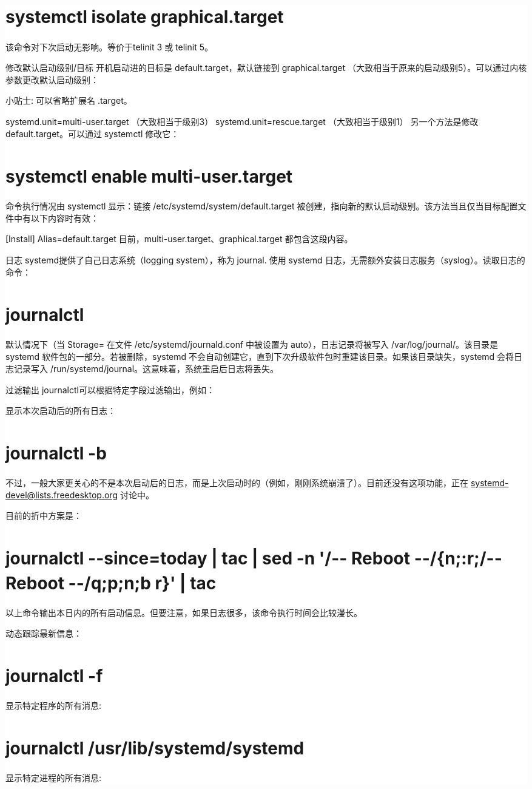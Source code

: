 # systemctl isolate graphical.target
该命令对下次启动无影响。等价于telinit 3 或 telinit 5。

修改默认启动级别/目标
开机启动进的目标是 default.target，默认链接到 graphical.target （大致相当于原来的启动级别5）。可以通过内核参数更改默认启动级别：

小贴士: 可以省略扩展名 .target。

 systemd.unit=multi-user.target （大致相当于级别3）
 systemd.unit=rescue.target （大致相当于级别1）
另一个方法是修改 default.target。可以通过 systemctl 修改它：

# systemctl enable multi-user.target
命令执行情况由 systemctl 显示：链接 /etc/systemd/system/default.target 被创建，指向新的默认启动级别。该方法当且仅当目标配置文件中有以下内容时有效：

[Install]
Alias=default.target
目前，multi-user.target、graphical.target 都包含这段内容。

日志
systemd提供了自己日志系统（logging system），称为 journal. 使用 systemd 日志，无需额外安装日志服务（syslog）。读取日志的命令：

# journalctl
默认情况下（当 Storage= 在文件 /etc/systemd/journald.conf 中被设置为 auto），日志记录将被写入 /var/log/journal/。该目录是 systemd 软件包的一部分。若被删除，systemd 不会自动创建它，直到下次升级软件包时重建该目录。如果该目录缺失，systemd 会将日志记录写入 /run/systemd/journal。这意味着，系统重启后日志将丢失。

过滤输出
journalctl可以根据特定字段过滤输出，例如：

显示本次启动后的所有日志：

# journalctl -b
不过，一般大家更关心的不是本次启动后的日志，而是上次启动时的（例如，刚刚系统崩溃了）。目前还没有这项功能，正在 systemd-devel@lists.freedesktop.org 讨论中。

目前的折中方案是：

# journalctl --since=today | tac | sed -n '/-- Reboot --/{n;:r;/-- Reboot --/q;p;n;b r}' | tac
以上命令输出本日内的所有启动信息。但要注意，如果日志很多，该命令执行时间会比较漫长。

动态跟踪最新信息：

# journalctl -f
显示特定程序的所有消息:

 # journalctl /usr/lib/systemd/systemd
显示特定进程的所有消息:
